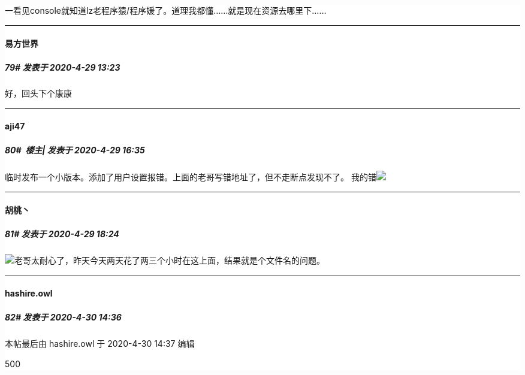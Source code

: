 


一看见console就知道lz老程序猿/程序媛了。道理我都懂……就是现在资源去哪里下……







-----

####  易方世界  
##### 79#       发表于 2020-4-29 13:23




好，回头下个康康







-----

####  aji47  
##### 80#         楼主| 发表于 2020-4-29 16:35




临时发布一个小版本。添加了用户设置报错。上面的老哥写错地址了，但不走断点发现不了。
我的错<img src="https://static.saraba1st.com/image/smiley/goose2017/007.png" referrerpolicy="no-referrer">







-----

####  胡桃丶  
##### 81#       发表于 2020-4-29 18:24



<img src="https://static.saraba1st.com/image/smiley/face2017/068.png" referrerpolicy="no-referrer">老哥太耐心了，昨天今天两天花了两三个小时在这上面，结果就是个文件名的问题。







-----

####  hashire.owl  
##### 82#       发表于 2020-4-30 14:36



 本帖最后由 hashire.owl 于 2020-4-30 14:37 编辑 

500
